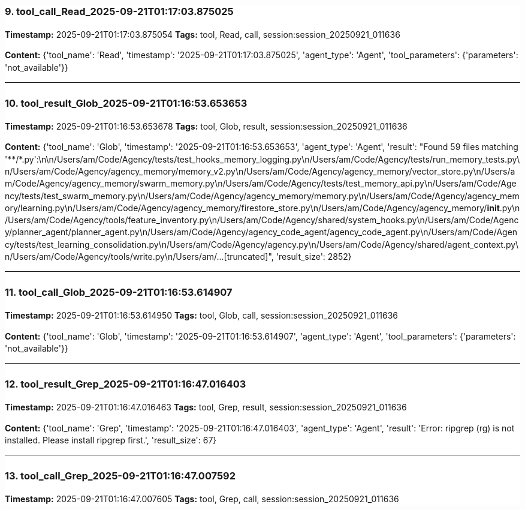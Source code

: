 
### 9. tool_call_Read_2025-09-21T01:17:03.875025

**Timestamp:** 2025-09-21T01:17:03.875054
**Tags:** tool, Read, call, session:session_20250921_011636

**Content:** {'tool_name': 'Read', 'timestamp': '2025-09-21T01:17:03.875025', 'agent_type': 'Agent', 'tool_parameters': {'parameters': 'not_available'}}

---

### 10. tool_result_Glob_2025-09-21T01:16:53.653653

**Timestamp:** 2025-09-21T01:16:53.653678
**Tags:** tool, Glob, result, session:session_20250921_011636

**Content:** {'tool_name': 'Glob', 'timestamp': '2025-09-21T01:16:53.653653', 'agent_type': 'Agent', 'result': "Found 59 files matching '**/*.py':\\n\\n/Users/am/Code/Agency/tests/test_hooks_memory_logging.py\\n/Users/am/Code/Agency/tests/run_memory_tests.py\\n/Users/am/Code/Agency/agency_memory/memory_v2.py\\n/Users/am/Code/Agency/agency_memory/vector_store.py\\n/Users/am/Code/Agency/agency_memory/swarm_memory.py\\n/Users/am/Code/Agency/tests/test_memory_api.py\\n/Users/am/Code/Agency/tests/test_swarm_memory.py\\n/Users/am/Code/Agency/agency_memory/memory.py\\n/Users/am/Code/Agency/agency_memory/learning.py\\n/Users/am/Code/Agency/agency_memory/firestore_store.py\\n/Users/am/Code/Agency/agency_memory/__init__.py\\n/Users/am/Code/Agency/tools/feature_inventory.py\\n/Users/am/Code/Agency/shared/system_hooks.py\\n/Users/am/Code/Agency/planner_agent/planner_agent.py\\n/Users/am/Code/Agency/agency_code_agent/agency_code_agent.py\\n/Users/am/Code/Agency/tests/test_learning_consolidation.py\\n/Users/am/Code/Agency/agency.py\\n/Users/am/Code/Agency/shared/agent_context.py\\n/Users/am/Code/Agency/tools/write.py\\n/Users/am/...[truncated]", 'result_size': 2852}

---

### 11. tool_call_Glob_2025-09-21T01:16:53.614907

**Timestamp:** 2025-09-21T01:16:53.614950
**Tags:** tool, Glob, call, session:session_20250921_011636

**Content:** {'tool_name': 'Glob', 'timestamp': '2025-09-21T01:16:53.614907', 'agent_type': 'Agent', 'tool_parameters': {'parameters': 'not_available'}}

---

### 12. tool_result_Grep_2025-09-21T01:16:47.016403

**Timestamp:** 2025-09-21T01:16:47.016463
**Tags:** tool, Grep, result, session:session_20250921_011636

**Content:** {'tool_name': 'Grep', 'timestamp': '2025-09-21T01:16:47.016403', 'agent_type': 'Agent', 'result': 'Error: ripgrep (rg) is not installed. Please install ripgrep first.', 'result_size': 67}

---

### 13. tool_call_Grep_2025-09-21T01:16:47.007592

**Timestamp:** 2025-09-21T01:16:47.007605
**Tags:** tool, Grep, call, session:session_20250921_011636
